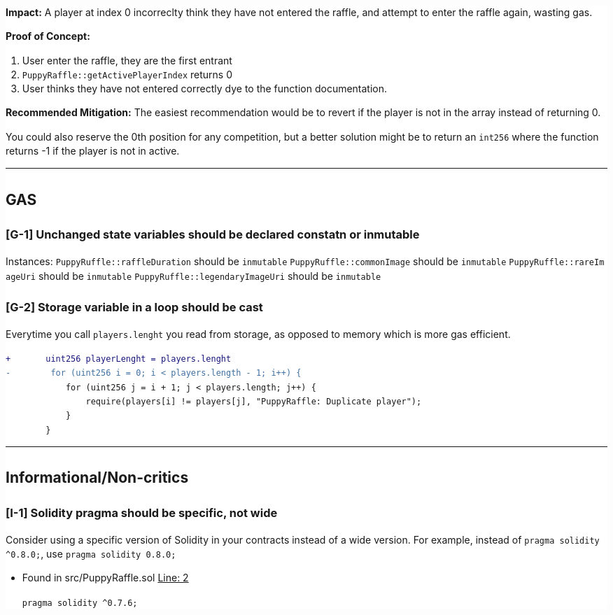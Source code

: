 **Impact:** A player at index 0 incorreclty think they have not entered the raffle, and attempt to enter the raffle again, wasting gas.

**Proof of Concept:**

1. User enter the raffle, they are the first entrant
2. `PuppyRaffle::getActivePlayerIndex` returns 0
3. User thinks they have not entered correctly dye to the function documentation.

**Recommended Mitigation:** The easiest recommendation would be to revert if the player is not in the array instead of returning 0.

You could also reserve the 0th position for any competition, but a better solution might be to return an `int256` where the function returns -1 if the player is not in active.

-----

## GAS

### [G-1] Unchanged state variables should be declared constatn or inmutable

Instances:
`PuppyRuffle::raffleDuration` should be `inmutable`
`PuppyRuffle::commonImage` should be `inmutable`
`PuppyRuffle::rareImageUri` should be `inmutable`
`PuppyRuffle::legendaryImageUri` should be `inmutable`

### [G-2] Storage variable in a loop should be cast

Everytime you call `players.lenght` you read from storage, as opposed to memory which is more gas efficient.

```diff
+       uint256 playerLenght = players.lenght
-        for (uint256 i = 0; i < players.length - 1; i++) {
            for (uint256 j = i + 1; j < players.length; j++) {
                require(players[i] != players[j], "PuppyRaffle: Duplicate player");
            }
        }
```
-----


## Informational/Non-critics

### [I-1] Solidity pragma should be specific, not wide

Consider using a specific version of Solidity in your contracts instead of a wide version. For example, instead of `pragma solidity ^0.8.0;`, use `pragma solidity 0.8.0;`

- Found in src/PuppyRaffle.sol [Line: 2](src\PuppyRaffle.sol#L2)

  ```solidity
  pragma solidity ^0.7.6;
  ```
